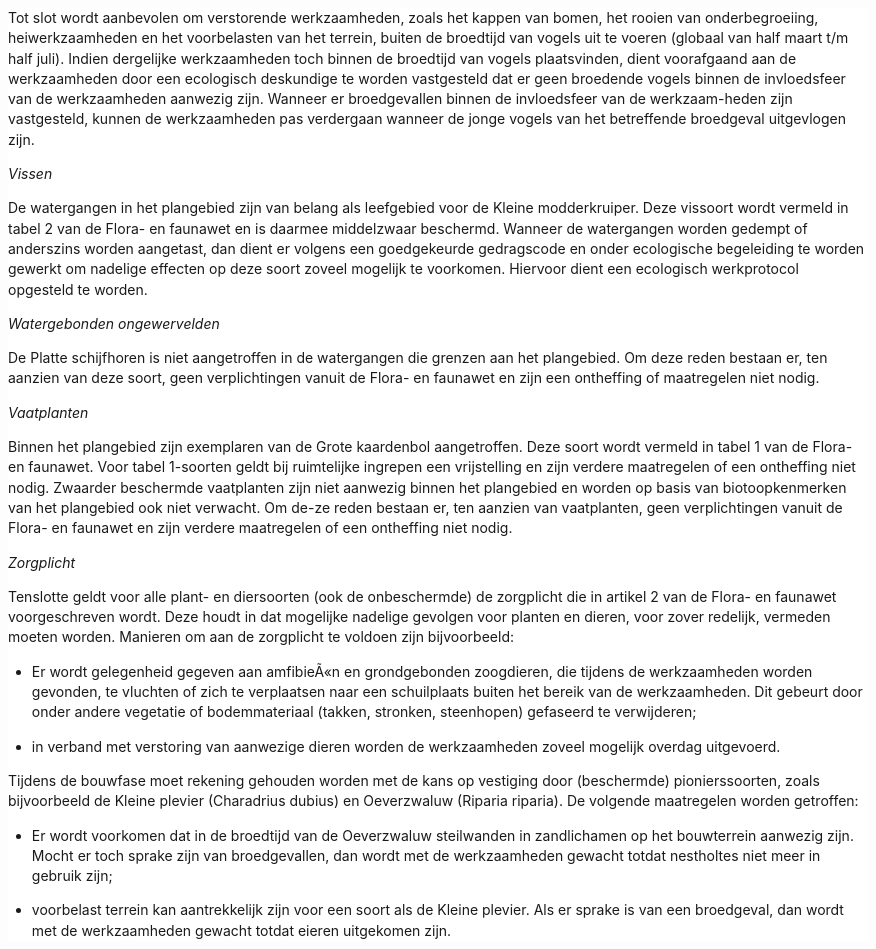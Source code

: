 Tot slot wordt aanbevolen om verstorende werkzaamheden, zoals het kappen van bomen, het rooien van onderbegroeiing, heiwerkzaamheden en het voorbelasten van het terrein, buiten de broedtijd van vogels uit te voeren (globaal van half maart t/m half juli). Indien dergelijke werkzaamheden toch binnen de broedtijd van vogels plaatsvinden, dient voorafgaand aan de werkzaamheden door een ecologisch deskundige te worden vastgesteld dat er geen broedende vogels binnen de invloedsfeer van de werkzaamheden aanwezig zijn. Wanneer er broedgevallen binnen de invloedsfeer van de werkzaam\-heden zijn vastgesteld, kunnen de werkzaamheden pas verdergaan wanneer de jonge vogels van het betreffende broedgeval uitgevlogen zijn.

*Vissen*

De watergangen in het plangebied zijn van belang als leefgebied voor de Kleine modderkruiper. Deze vissoort wordt vermeld in tabel 2 van de Flora\- en faunawet en is daarmee middelzwaar beschermd. Wanneer de watergangen worden gedempt of anderszins worden aangetast, dan dient er volgens een goedgekeurde gedragscode en onder ecologische begeleiding te worden gewerkt om nadelige effecten op deze soort zoveel mogelijk te voorkomen. Hiervoor dient een ecologisch werkprotocol opgesteld te worden.

*Watergebonden ongewervelden*

De Platte schijfhoren is niet aangetroffen in de watergangen die grenzen aan het plangebied. Om deze reden bestaan er, ten aanzien van deze soort, geen verplichtingen vanuit de Flora\- en faunawet en zijn een ontheffing of maatregelen niet nodig.

*Vaatplanten*

Binnen het plangebied zijn exemplaren van de Grote kaardenbol aangetroffen. Deze soort wordt vermeld in tabel 1 van de Flora\- en faunawet. Voor tabel 1\-soorten geldt bij ruimtelijke ingrepen een vrijstelling en zijn verdere maatregelen of een ontheffing niet nodig. Zwaarder beschermde vaatplanten zijn niet aanwezig binnen het plangebied en worden op basis van biotoopkenmerken van het plangebied ook niet verwacht. Om de\-ze reden bestaan er, ten aanzien van vaatplanten, geen verplichtingen vanuit de Flora\- en faunawet en zijn verdere maatregelen of een ontheffing niet nodig.

*Zorgplicht*

Tenslotte geldt voor alle plant\- en diersoorten (ook de onbeschermde) de zorgplicht die in artikel 2 van de Flora\- en faunawet voorgeschreven wordt. Deze houdt in dat mogelijke nadelige gevolgen voor planten en dieren, voor zover redelijk, vermeden moeten worden. Manieren om aan de zorgplicht te voldoen zijn bijvoorbeeld:

* Er wordt gelegenheid gegeven aan amfibieÃ«n en grondgebonden zoogdieren, die tijdens de werkzaamheden worden gevonden, te vluchten of zich te verplaatsen naar een schuilplaats buiten het bereik van de werkzaamheden. Dit gebeurt door onder andere vegetatie of bodemmateriaal (takken, stronken, steenhopen) gefaseerd te verwijderen;

* in verband met verstoring van aanwezige dieren worden de werkzaamheden zoveel mogelijk overdag uitgevoerd.

Tijdens de bouwfase moet rekening gehouden worden met de kans op vestiging door (beschermde) pionierssoorten, zoals bijvoorbeeld de Kleine plevier (Charadrius dubius) en Oeverzwaluw (Riparia riparia). De volgende maatregelen worden getroffen:

* Er wordt voorkomen dat in de broedtijd van de Oeverzwaluw steilwanden in zandlichamen op het bouwterrein aanwezig zijn. Mocht er toch sprake zijn van broedgevallen, dan wordt met de werkzaamheden gewacht totdat nestholtes niet meer in gebruik zijn;

* voorbelast terrein kan aantrekkelijk zijn voor een soort als de Kleine plevier. Als er sprake is van een broedgeval, dan wordt met de werkzaamheden gewacht totdat eieren uitgekomen zijn.
